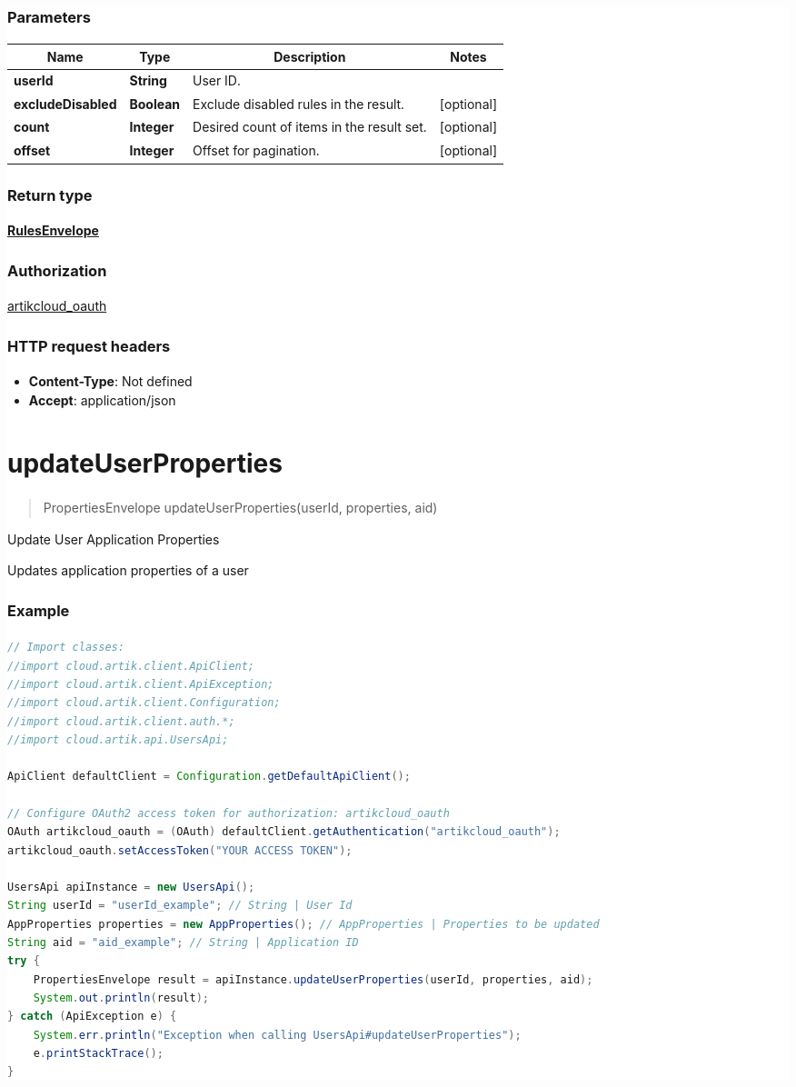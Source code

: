 ### Parameters

Name | Type | Description  | Notes
------------- | ------------- | ------------- | -------------
 **userId** | **String**| User ID. |
 **excludeDisabled** | **Boolean**| Exclude disabled rules in the result. | [optional]
 **count** | **Integer**| Desired count of items in the result set. | [optional]
 **offset** | **Integer**| Offset for pagination. | [optional]

### Return type

[**RulesEnvelope**](RulesEnvelope.md)

### Authorization

[artikcloud_oauth](../README.md#artikcloud_oauth)

### HTTP request headers

 - **Content-Type**: Not defined
 - **Accept**: application/json

<a name="updateUserProperties"></a>
# **updateUserProperties**
> PropertiesEnvelope updateUserProperties(userId, properties, aid)

Update User Application Properties

Updates application properties of a user

### Example
```java
// Import classes:
//import cloud.artik.client.ApiClient;
//import cloud.artik.client.ApiException;
//import cloud.artik.client.Configuration;
//import cloud.artik.client.auth.*;
//import cloud.artik.api.UsersApi;

ApiClient defaultClient = Configuration.getDefaultApiClient();

// Configure OAuth2 access token for authorization: artikcloud_oauth
OAuth artikcloud_oauth = (OAuth) defaultClient.getAuthentication("artikcloud_oauth");
artikcloud_oauth.setAccessToken("YOUR ACCESS TOKEN");

UsersApi apiInstance = new UsersApi();
String userId = "userId_example"; // String | User Id
AppProperties properties = new AppProperties(); // AppProperties | Properties to be updated
String aid = "aid_example"; // String | Application ID
try {
    PropertiesEnvelope result = apiInstance.updateUserProperties(userId, properties, aid);
    System.out.println(result);
} catch (ApiException e) {
    System.err.println("Exception when calling UsersApi#updateUserProperties");
    e.printStackTrace();
}
```
